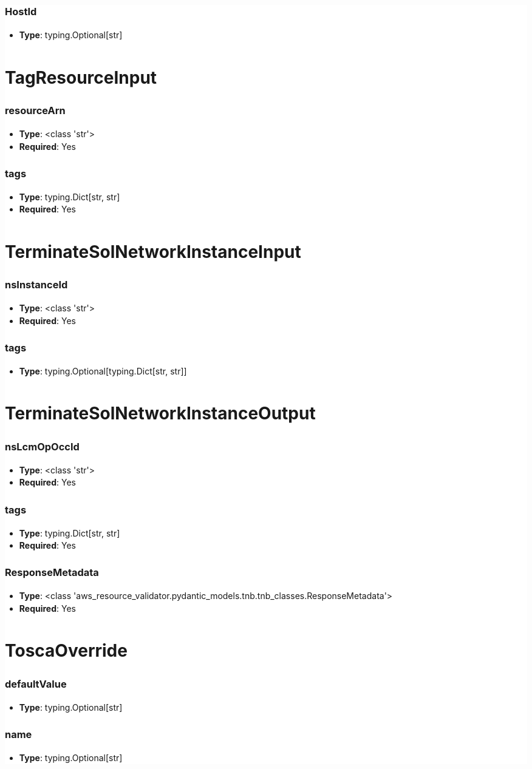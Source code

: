 ### HostId
- **Type**: typing.Optional[str]


# TagResourceInput

### resourceArn
- **Type**: <class 'str'>
- **Required**: Yes

### tags
- **Type**: typing.Dict[str, str]
- **Required**: Yes


# TerminateSolNetworkInstanceInput

### nsInstanceId
- **Type**: <class 'str'>
- **Required**: Yes

### tags
- **Type**: typing.Optional[typing.Dict[str, str]]


# TerminateSolNetworkInstanceOutput

### nsLcmOpOccId
- **Type**: <class 'str'>
- **Required**: Yes

### tags
- **Type**: typing.Dict[str, str]
- **Required**: Yes

### ResponseMetadata
- **Type**: <class 'aws_resource_validator.pydantic_models.tnb.tnb_classes.ResponseMetadata'>
- **Required**: Yes


# ToscaOverride

### defaultValue
- **Type**: typing.Optional[str]

### name
- **Type**: typing.Optional[str]
